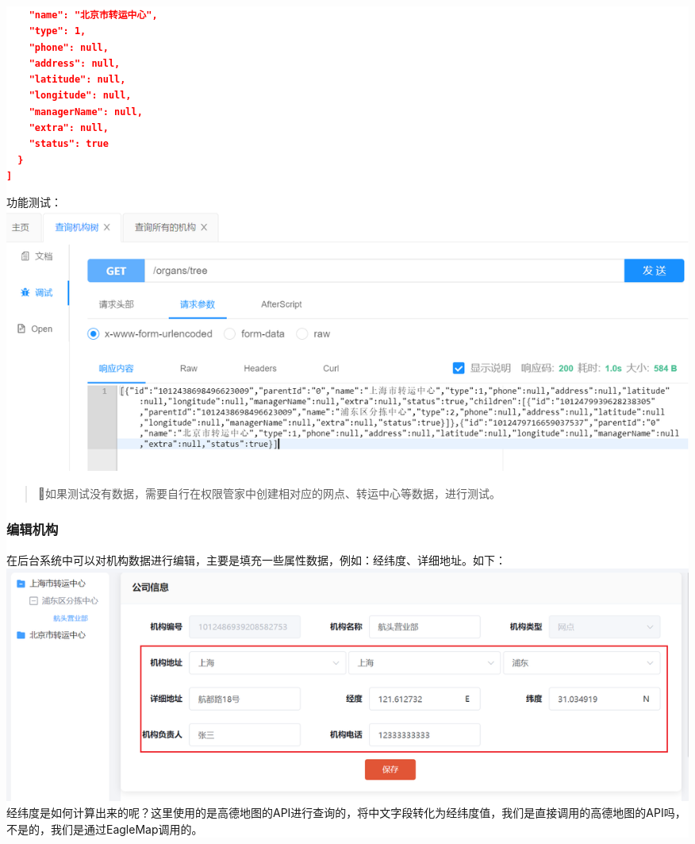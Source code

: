 ```json
    "name": "北京市转运中心",
    "type": 1,
    "phone": null,
    "address": null,
    "latitude": null,
    "longitude": null,
    "managerName": null,
    "extra": null,
    "status": true
  }
]
```

功能测试：
![image.png](assets/1661436796038-a4700a64-d9f6-49f7-935c-ead08dce6c84.png)

> 🔔如果测试没有数据，需要自行在权限管家中创建相对应的网点、转运中心等数据，进行测试。

### 编辑机构

在后台系统中可以对机构数据进行编辑，主要是填充一些属性数据，例如：经纬度、详细地址。如下：
![image.png](assets/1661565905827-d35c4b85-4929-4ab0-aaeb-87a8392493f3.png)
经纬度是如何计算出来的呢？这里使用的是高德地图的API进行查询的，将中文字段转化为经纬度值，我们是直接调用的高德地图的API吗，不是的，我们是通过EagleMap调用的。
